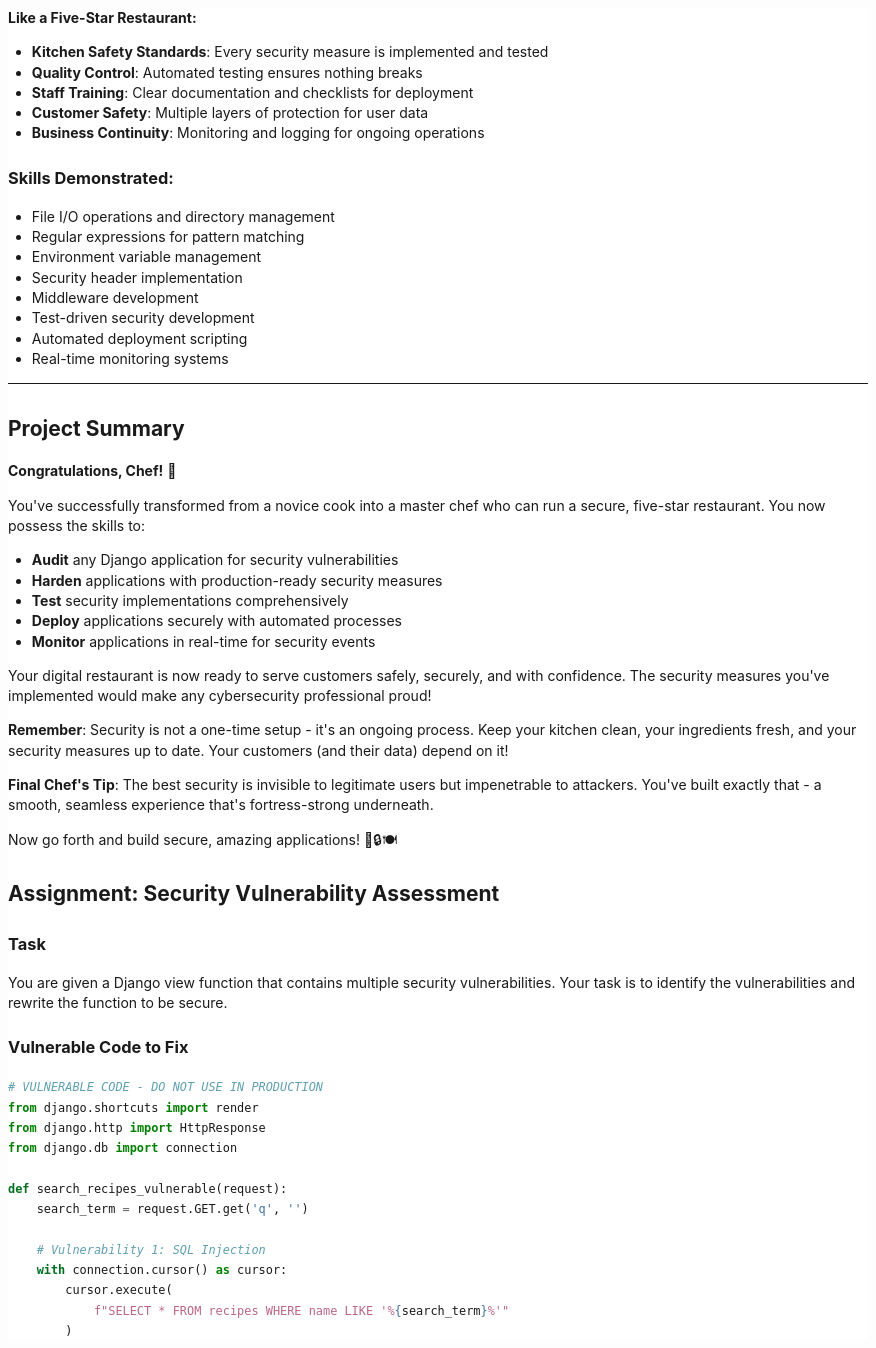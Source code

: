**Like a Five-Star Restaurant:**
- **Kitchen Safety Standards**: Every security measure is implemented and tested
- **Quality Control**: Automated testing ensures nothing breaks
- **Staff Training**: Clear documentation and checklists for deployment
- **Customer Safety**: Multiple layers of protection for user data
- **Business Continuity**: Monitoring and logging for ongoing operations

### Skills Demonstrated:
- File I/O operations and directory management
- Regular expressions for pattern matching
- Environment variable management
- Security header implementation
- Middleware development
- Test-driven security development
- Automated deployment scripting
- Real-time monitoring systems

---

## Project Summary

**Congratulations, Chef!** 🎉

You've successfully transformed from a novice cook into a master chef who can run a secure, five-star restaurant. You now possess the skills to:

- **Audit** any Django application for security vulnerabilities
- **Harden** applications with production-ready security measures
- **Test** security implementations comprehensively
- **Deploy** applications securely with automated processes
- **Monitor** applications in real-time for security events

Your digital restaurant is now ready to serve customers safely, securely, and with confidence. The security measures you've implemented would make any cybersecurity professional proud!

**Remember**: Security is not a one-time setup - it's an ongoing process. Keep your kitchen clean, your ingredients fresh, and your security measures up to date. Your customers (and their data) depend on it!

**Final Chef's Tip**: The best security is invisible to legitimate users but impenetrable to attackers. You've built exactly that - a smooth, seamless experience that's fortress-strong underneath.

Now go forth and build secure, amazing applications! 🚀🔒🍽️

## Assignment: Security Vulnerability Assessment

### Task
You are given a Django view function that contains multiple security vulnerabilities. Your task is to identify the vulnerabilities and rewrite the function to be secure.

### Vulnerable Code to Fix

```python
# VULNERABLE CODE - DO NOT USE IN PRODUCTION
from django.shortcuts import render
from django.http import HttpResponse
from django.db import connection

def search_recipes_vulnerable(request):
    search_term = request.GET.get('q', '')
    
    # Vulnerability 1: SQL Injection
    with connection.cursor() as cursor:
        cursor.execute(
            f"SELECT * FROM recipes WHERE name LIKE '%{search_term}%'"
        )
```